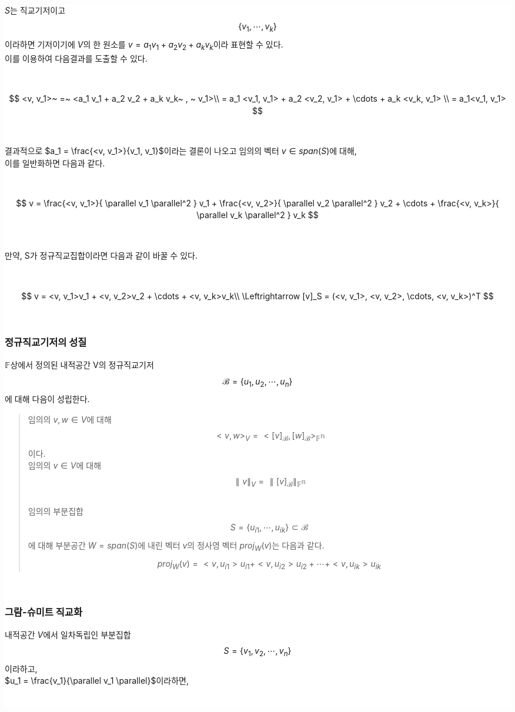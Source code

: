 $S$는 직교기저이고 $$\{v_1, \cdots, v_k \}$$이라하면 기저이기에 $V$의 한 원소를 $v = a_1 v_1 + a_2 v_2 + a_k v_k$이라 표현할 수 있다.<br>
이를 이용하여 다음결과를 도출할 수 있다.

<br>

$$
<v, v_1>~ =~ <a_1 v_1 + a_2 v_2 + a_k v_k~ , ~ v_1>\\
= a_1 <v_1, v_1> + a_2 <v_2, v_1> + \cdots + a_k <v_k, v_1> \\
= a_1<v_1, v_1>
$$

<br>

결과적으로 $a_1 = \frac{<v, v_1>}{v_1, v_1}$이라는 결론이 나오고 임의의 벡터 $v \in span(S)$에 대해,<br>
이를 일반화하면 다음과 같다.

<br>

$$
v = \frac{<v, v_1>}{ \parallel v_1 \parallel^2 } v_1 + \frac{<v, v_2>}{ \parallel v_2 \parallel^2 } v_2 + \cdots + \frac{<v, v_k>}{ \parallel v_k \parallel^2 } v_k
$$

<br>

만약, S가 정규직교집합이라면 다음과 같이 바꿀 수 있다.

<br>

$$
v = <v, v_1>v_1 + <v, v_2>v_2 + \cdots + <v, v_k>v_k\\
\Leftrightarrow [v]_S = (<v, v_1>, <v, v_2>, \cdots, <v, v_k>)^T
$$

<br>

### 정규직교기저의 성질

$\mathbb{F}$상에서 정의된 내적공간 V의 정규직교기저 $$\mathcal{B} = \{u_1, u_2, \cdots, u_n\}$$ 에 대해 다음이 성립한다.

> 임의의 $v, w \in V$에 대해 $$<v,w>_V = <[v]_{\mathcal{B}}, [w]_{\mathcal{B}}>_{\mathbb{F^n}}$$이다.<br>
> 임의의 $v \in V$에 대해 $$\parallel v \parallel_V = \parallel[v]_{ \mathcal{B}} \parallel_{\mathbb{F^n}}$$<br>
> 임의의 부분집합 $$S = \{ u_{i1}, \cdots, u_{ik} \} \subset \mathcal{B}$$ 에 대해 부분공간 $W = span(S)$에 내린 벡터 $v$의 정사영 벡터 $proj_W(v)$는 다음과 같다.<br>
> $$proj_W(v) = <v, u_{i1}>u_{i1} + <v, u_{i2}>u_{i2} + \cdots + <v, u_{ik}>u_{ik}$$

<br>

### 그람-슈미트 직교화

내적공간 $V$에서 일차독립인 부분집합 $$S = \{v_1, v_2, \cdots, v_n \}$$ 이라하고,<br>
$u_1 = \frac{v_1}{\parallel v_1 \parallel}$이라하면,

<br>
